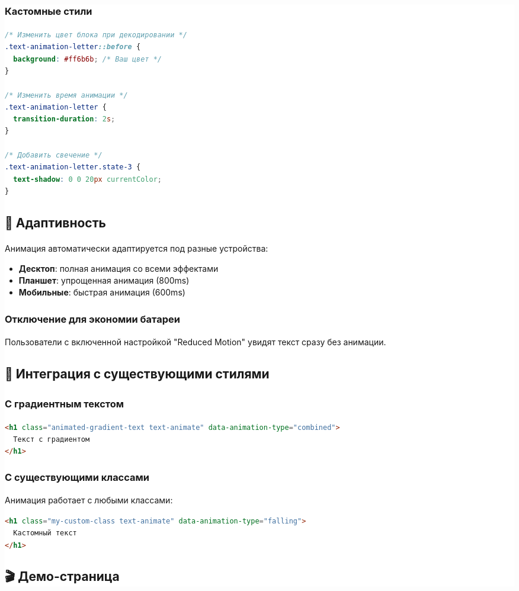 ### Кастомные стили

```css
/* Изменить цвет блока при декодировании */
.text-animation-letter::before {
  background: #ff6b6b; /* Ваш цвет */
}

/* Изменить время анимации */
.text-animation-letter {
  transition-duration: 2s;
}

/* Добавить свечение */
.text-animation-letter.state-3 {
  text-shadow: 0 0 20px currentColor;
}
```

## 📱 Адаптивность

Анимация автоматически адаптируется под разные устройства:

- **Десктоп**: полная анимация со всеми эффектами
- **Планшет**: упрощенная анимация (800ms)
- **Мобильные**: быстрая анимация (600ms)

### Отключение для экономии батареи

Пользователи с включенной настройкой "Reduced Motion" увидят текст сразу без анимации.

## 🔧 Интеграция с существующими стилями

### С градиентным текстом

```html
<h1 class="animated-gradient-text text-animate" data-animation-type="combined">
  Текст с градиентом
</h1>
```

### С существующими классами

Анимация работает с любыми классами:

```html
<h1 class="my-custom-class text-animate" data-animation-type="falling">
  Кастомный текст
</h1>
```

## 🎬 Демо-страница
